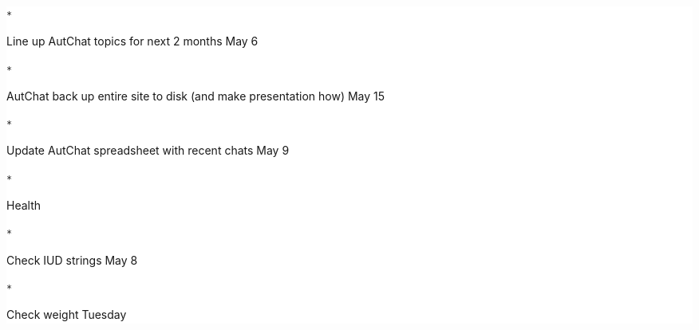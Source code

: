 







	* 


Line up AutChat topics for next 2 months
May 6









	* 


AutChat back up entire site to disk (and make presentation how)
May 15









	* 


Update AutChat spreadsheet with recent chats
May 9









	* 



Health







	* 


Check IUD strings
May 8









	* 


Check weight
Tuesday
